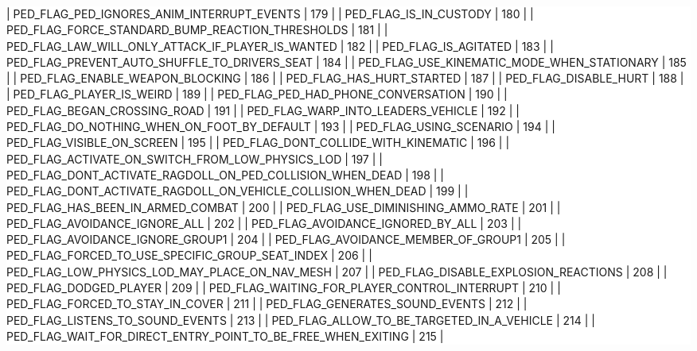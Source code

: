 | PED_FLAG_PED_IGNORES_ANIM_INTERRUPT_EVENTS | 179 |
| PED_FLAG_IS_IN_CUSTODY | 180 |
| PED_FLAG_FORCE_STANDARD_BUMP_REACTION_THRESHOLDS | 181 |
| PED_FLAG_LAW_WILL_ONLY_ATTACK_IF_PLAYER_IS_WANTED | 182 |
| PED_FLAG_IS_AGITATED | 183 |
| PED_FLAG_PREVENT_AUTO_SHUFFLE_TO_DRIVERS_SEAT | 184 |
| PED_FLAG_USE_KINEMATIC_MODE_WHEN_STATIONARY | 185 |
| PED_FLAG_ENABLE_WEAPON_BLOCKING | 186 |
| PED_FLAG_HAS_HURT_STARTED | 187 |
| PED_FLAG_DISABLE_HURT | 188 |
| PED_FLAG_PLAYER_IS_WEIRD | 189 |
| PED_FLAG_PED_HAD_PHONE_CONVERSATION | 190 |
| PED_FLAG_BEGAN_CROSSING_ROAD | 191 |
| PED_FLAG_WARP_INTO_LEADERS_VEHICLE | 192 |
| PED_FLAG_DO_NOTHING_WHEN_ON_FOOT_BY_DEFAULT | 193 |
| PED_FLAG_USING_SCENARIO | 194 |
| PED_FLAG_VISIBLE_ON_SCREEN | 195 |
| PED_FLAG_DONT_COLLIDE_WITH_KINEMATIC | 196 |
| PED_FLAG_ACTIVATE_ON_SWITCH_FROM_LOW_PHYSICS_LOD | 197 |
| PED_FLAG_DONT_ACTIVATE_RAGDOLL_ON_PED_COLLISION_WHEN_DEAD | 198 |
| PED_FLAG_DONT_ACTIVATE_RAGDOLL_ON_VEHICLE_COLLISION_WHEN_DEAD | 199 |
| PED_FLAG_HAS_BEEN_IN_ARMED_COMBAT | 200 |
| PED_FLAG_USE_DIMINISHING_AMMO_RATE | 201 |
| PED_FLAG_AVOIDANCE_IGNORE_ALL | 202 |
| PED_FLAG_AVOIDANCE_IGNORED_BY_ALL | 203 |
| PED_FLAG_AVOIDANCE_IGNORE_GROUP1 | 204 |
| PED_FLAG_AVOIDANCE_MEMBER_OF_GROUP1 | 205 |
| PED_FLAG_FORCED_TO_USE_SPECIFIC_GROUP_SEAT_INDEX | 206 |
| PED_FLAG_LOW_PHYSICS_LOD_MAY_PLACE_ON_NAV_MESH | 207 |
| PED_FLAG_DISABLE_EXPLOSION_REACTIONS | 208 |
| PED_FLAG_DODGED_PLAYER | 209 |
| PED_FLAG_WAITING_FOR_PLAYER_CONTROL_INTERRUPT | 210 |
| PED_FLAG_FORCED_TO_STAY_IN_COVER | 211 |
| PED_FLAG_GENERATES_SOUND_EVENTS | 212 |
| PED_FLAG_LISTENS_TO_SOUND_EVENTS | 213 |
| PED_FLAG_ALLOW_TO_BE_TARGETED_IN_A_VEHICLE | 214 |
| PED_FLAG_WAIT_FOR_DIRECT_ENTRY_POINT_TO_BE_FREE_WHEN_EXITING | 215 |